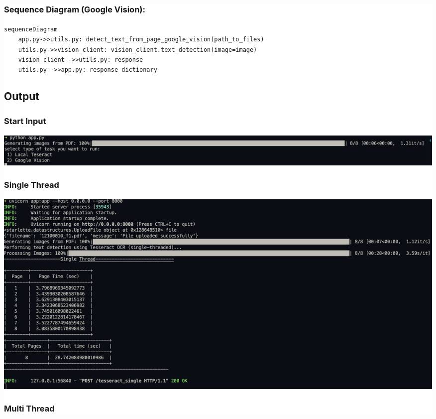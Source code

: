### Sequence Diagram (Google Vision):

```mermaid
sequenceDiagram
    app.py->>utils.py: detect_text_from_page_google_vision(path_to_files)
    utils.py->>vision_client: vision_client.text_detection(image=image)
    vision_client-->>utils.py: response
    utils.py-->>app.py: response_dictionary
```

## Output

### Start Input

![Start input](https://github.com/kushthakker/ocr-backend/blob/cfca794061bef0c0e5bcf0e307f56e7f314041c6/readme_images/start.png?raw=true)

### Single Thread

![Single Thread output](https://github.com/kushthakker/ocr-backend/blob/cfca794061bef0c0e5bcf0e307f56e7f314041c6/readme_images/singlethread.png?raw=true)

### Multi Thread
